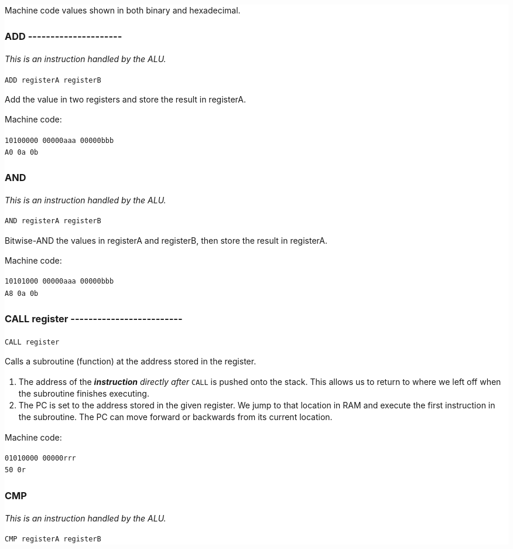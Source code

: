 Machine code values shown in both binary and hexadecimal.

### ADD ---------------------

_This is an instruction handled by the ALU._

`ADD registerA registerB`

Add the value in two registers and store the result in registerA.

Machine code:

```
10100000 00000aaa 00000bbb
A0 0a 0b
```

### AND

_This is an instruction handled by the ALU._

`AND registerA registerB`

Bitwise-AND the values in registerA and registerB, then store the result in
registerA.

Machine code:

```
10101000 00000aaa 00000bbb
A8 0a 0b
```

### CALL register -------------------------

`CALL register`

Calls a subroutine (function) at the address stored in the register.

1. The address of the **_instruction_** _directly after_ `CALL` is
   pushed onto the stack. This allows us to return to where we left off when the subroutine finishes executing.
2. The PC is set to the address stored in the given register. We jump to that location in RAM and execute the first instruction in the subroutine. The PC can move forward or backwards from its current location.

Machine code:

```
01010000 00000rrr
50 0r
```

### CMP

_This is an instruction handled by the ALU._

`CMP registerA registerB`
